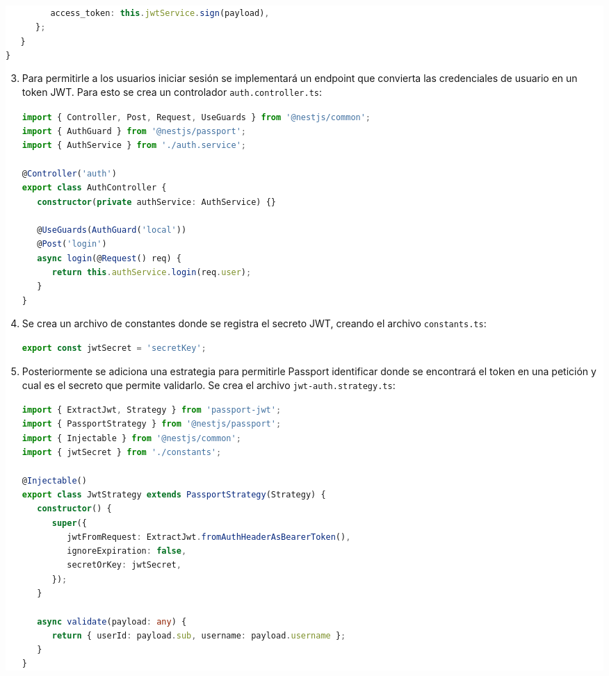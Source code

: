    ```typescript
            access_token: this.jwtService.sign(payload),
         };
      }
   }
   ```

3. Para permitirle a los usuarios iniciar sesión se implementará un endpoint que convierta las credenciales de usuario en un token JWT. Para esto se crea un controlador `auth.controller.ts`:

   ```typescript
   import { Controller, Post, Request, UseGuards } from '@nestjs/common';
   import { AuthGuard } from '@nestjs/passport';
   import { AuthService } from './auth.service';

   @Controller('auth')
   export class AuthController {
      constructor(private authService: AuthService) {}

      @UseGuards(AuthGuard('local'))
      @Post('login')
      async login(@Request() req) {
         return this.authService.login(req.user);
      }
   }
   ```
4. Se crea un archivo de constantes donde se registra el secreto JWT, creando el archivo `constants.ts`:

   ```typescript
   export const jwtSecret = 'secretKey';
   ```
5. Posteriormente se adiciona una estrategia para permitirle Passport identificar donde se encontrará el token en una petición y cual es el secreto que permite validarlo. Se crea el archivo `jwt-auth.strategy.ts`:

   ```typescript
   import { ExtractJwt, Strategy } from 'passport-jwt';
   import { PassportStrategy } from '@nestjs/passport';
   import { Injectable } from '@nestjs/common';
   import { jwtSecret } from './constants';

   @Injectable()
   export class JwtStrategy extends PassportStrategy(Strategy) {
      constructor() {
         super({
            jwtFromRequest: ExtractJwt.fromAuthHeaderAsBearerToken(),
            ignoreExpiration: false,
            secretOrKey: jwtSecret,
         });
      }

      async validate(payload: any) {
         return { userId: payload.sub, username: payload.username };
      }
   }
   ```
